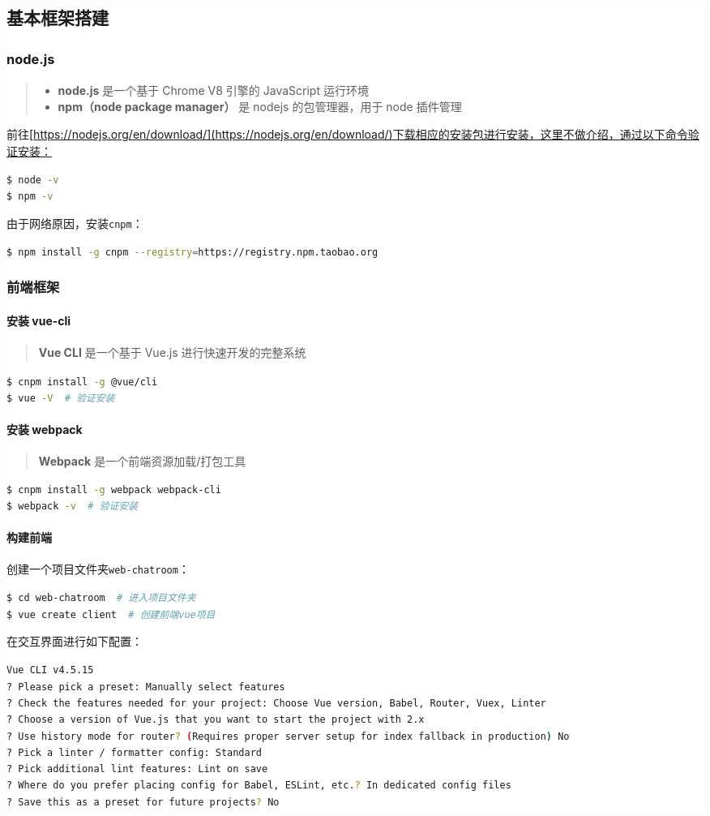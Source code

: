 ## 基本框架搭建

### node.js

> - **node.js** 是一个基于 Chrome V8 引擎的 JavaScript 运行环境
> - **npm（node package manager）** 是 nodejs 的包管理器，用于 node 插件管理

前往[https://nodejs.org/en/download/](https://nodejs.org/en/download/)下载相应的安装包进行安装，这里不做介绍，通过以下命令验证安装：

```bash
$ node -v
$ npm -v
```

由于网络原因，安装`cnpm`：

```bash
$ npm install -g cnpm --registry=https://registry.npm.taobao.org
```



### 前端框架

#### 安装 vue-cli

> **Vue CLI** 是一个基于 Vue.js 进行快速开发的完整系统

```bash
$ cnpm install -g @vue/cli
$ vue -V  # 验证安装
```

#### 安装 webpack

> **Webpack** 是一个前端资源加载/打包工具

```bash
$ cnpm install -g webpack webpack-cli
$ webpack -v  # 验证安装
```

#### 构建前端

创建一个项目文件夹`web-chatroom`：

```bash
$ cd web-chatroom  # 进入项目文件夹
$ vue create client  # 创建前端vue项目
```

在交互界面进行如下配置：

```bash
Vue CLI v4.5.15
? Please pick a preset: Manually select features
? Check the features needed for your project: Choose Vue version, Babel, Router, Vuex, Linter
? Choose a version of Vue.js that you want to start the project with 2.x
? Use history mode for router? (Requires proper server setup for index fallback in production) No
? Pick a linter / formatter config: Standard
? Pick additional lint features: Lint on save
? Where do you prefer placing config for Babel, ESLint, etc.? In dedicated config files
? Save this as a preset for future projects? No
```
